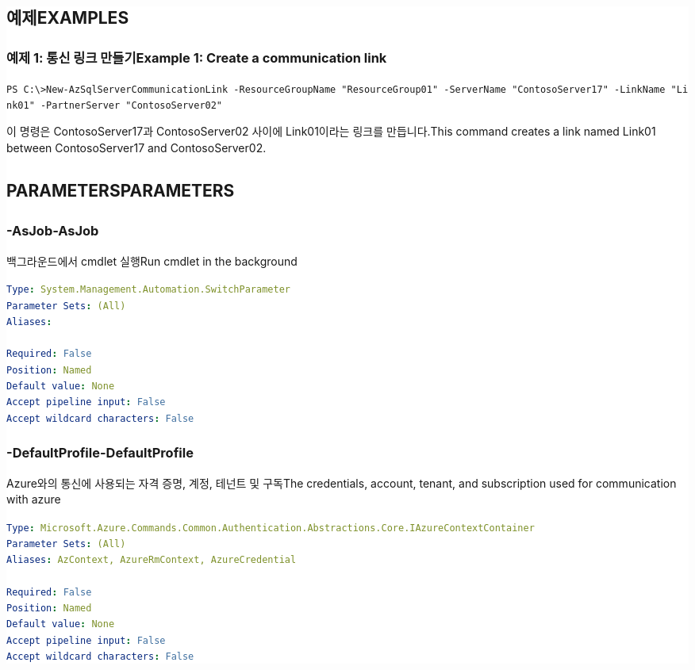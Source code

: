 ## <span data-ttu-id="8e41e-110">예제</span><span class="sxs-lookup"><span data-stu-id="8e41e-110">EXAMPLES</span></span>

### <span data-ttu-id="8e41e-111">예제 1: 통신 링크 만들기</span><span class="sxs-lookup"><span data-stu-id="8e41e-111">Example 1: Create a communication link</span></span>
```
PS C:\>New-AzSqlServerCommunicationLink -ResourceGroupName "ResourceGroup01" -ServerName "ContosoServer17" -LinkName "Link01" -PartnerServer "ContosoServer02"
```

<span data-ttu-id="8e41e-112">이 명령은 ContosoServer17과 ContosoServer02 사이에 Link01이라는 링크를 만듭니다.</span><span class="sxs-lookup"><span data-stu-id="8e41e-112">This command creates a link named Link01 between ContosoServer17 and ContosoServer02.</span></span>

## <span data-ttu-id="8e41e-113">PARAMETERS</span><span class="sxs-lookup"><span data-stu-id="8e41e-113">PARAMETERS</span></span>

### <span data-ttu-id="8e41e-114">-AsJob</span><span class="sxs-lookup"><span data-stu-id="8e41e-114">-AsJob</span></span>
<span data-ttu-id="8e41e-115">백그라운드에서 cmdlet 실행</span><span class="sxs-lookup"><span data-stu-id="8e41e-115">Run cmdlet in the background</span></span>

```yaml
Type: System.Management.Automation.SwitchParameter
Parameter Sets: (All)
Aliases:

Required: False
Position: Named
Default value: None
Accept pipeline input: False
Accept wildcard characters: False
```

### <span data-ttu-id="8e41e-116">-DefaultProfile</span><span class="sxs-lookup"><span data-stu-id="8e41e-116">-DefaultProfile</span></span>
<span data-ttu-id="8e41e-117">Azure와의 통신에 사용되는 자격 증명, 계정, 테넌트 및 구독</span><span class="sxs-lookup"><span data-stu-id="8e41e-117">The credentials, account, tenant, and subscription used for communication with azure</span></span>

```yaml
Type: Microsoft.Azure.Commands.Common.Authentication.Abstractions.Core.IAzureContextContainer
Parameter Sets: (All)
Aliases: AzContext, AzureRmContext, AzureCredential

Required: False
Position: Named
Default value: None
Accept pipeline input: False
Accept wildcard characters: False
```
